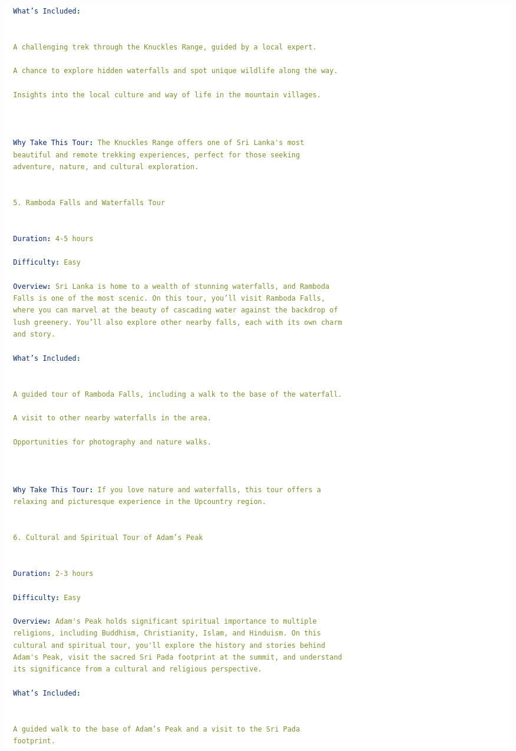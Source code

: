 ```yaml
  What’s Included:


  A challenging trek through the Knuckles Range, guided by a local expert.

  A chance to explore hidden waterfalls and spot unique wildlife along the way.

  Insights into the local culture and way of life in the mountain villages.



  Why Take This Tour: The Knuckles Range offers one of Sri Lanka's most
  beautiful and remote trekking experiences, perfect for those seeking
  adventure, nature, and cultural exploration.


  5. Ramboda Falls and Waterfalls Tour


  Duration: 4-5 hours

  Difficulty: Easy

  Overview: Sri Lanka is home to a wealth of stunning waterfalls, and Ramboda
  Falls is one of the most scenic. On this tour, you’ll visit Ramboda Falls,
  where you can marvel at the beauty of cascading water against the backdrop of
  lush greenery. You’ll also explore other nearby falls, each with its own charm
  and story.

  What’s Included:


  A guided tour of Ramboda Falls, including a walk to the base of the waterfall.

  A visit to other nearby waterfalls in the area.

  Opportunities for photography and nature walks.



  Why Take This Tour: If you love nature and waterfalls, this tour offers a
  relaxing and picturesque experience in the Upcountry region.


  6. Cultural and Spiritual Tour of Adam’s Peak


  Duration: 2-3 hours

  Difficulty: Easy

  Overview: Adam's Peak holds significant spiritual importance to multiple
  religions, including Buddhism, Christianity, Islam, and Hinduism. On this
  cultural and spiritual tour, you'll explore the history and stories behind
  Adam's Peak, visit the sacred Sri Pada footprint at the summit, and understand
  its significance from a cultural and religious perspective.

  What’s Included:


  A guided walk to the base of Adam’s Peak and a visit to the Sri Pada
  footprint.

```